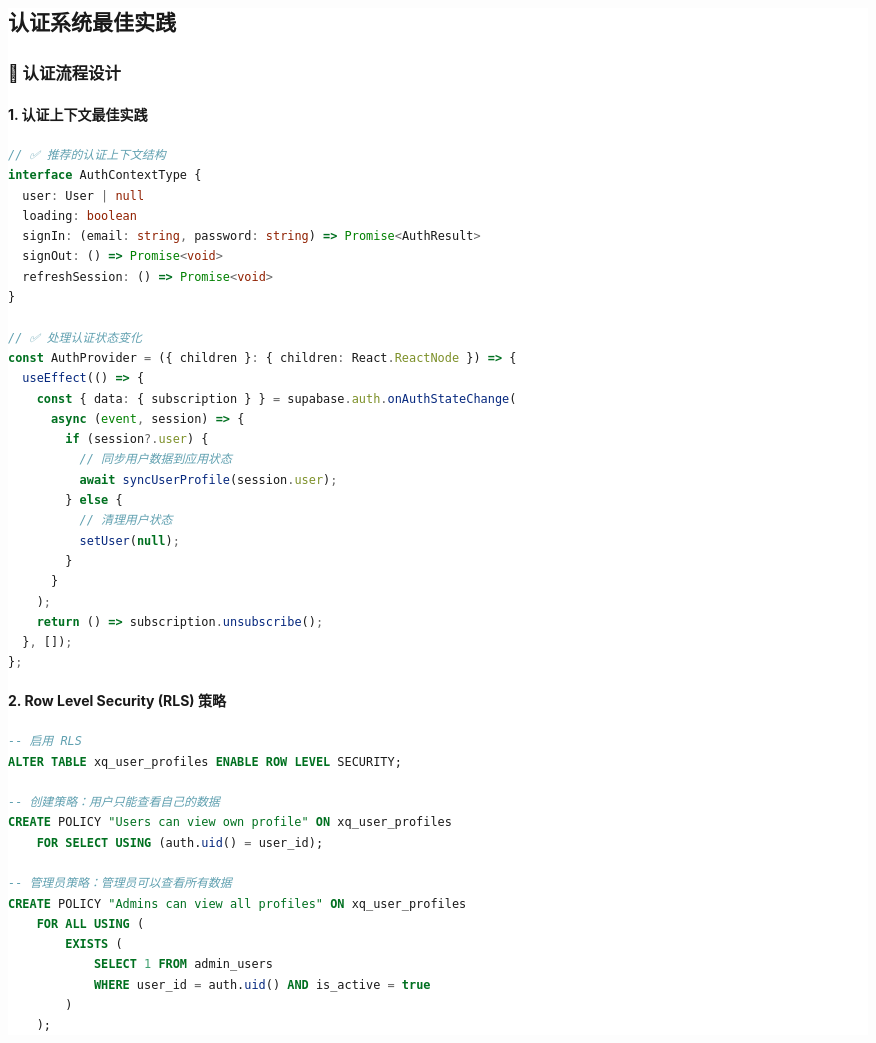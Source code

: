 
## 认证系统最佳实践

### 🔐 认证流程设计

#### 1. **认证上下文最佳实践**
```typescript
// ✅ 推荐的认证上下文结构
interface AuthContextType {
  user: User | null
  loading: boolean
  signIn: (email: string, password: string) => Promise<AuthResult>
  signOut: () => Promise<void>
  refreshSession: () => Promise<void>
}

// ✅ 处理认证状态变化
const AuthProvider = ({ children }: { children: React.ReactNode }) => {
  useEffect(() => {
    const { data: { subscription } } = supabase.auth.onAuthStateChange(
      async (event, session) => {
        if (session?.user) {
          // 同步用户数据到应用状态
          await syncUserProfile(session.user);
        } else {
          // 清理用户状态
          setUser(null);
        }
      }
    );
    return () => subscription.unsubscribe();
  }, []);
};
```

#### 2. **Row Level Security (RLS) 策略**
```sql
-- 启用 RLS
ALTER TABLE xq_user_profiles ENABLE ROW LEVEL SECURITY;

-- 创建策略：用户只能查看自己的数据
CREATE POLICY "Users can view own profile" ON xq_user_profiles
    FOR SELECT USING (auth.uid() = user_id);

-- 管理员策略：管理员可以查看所有数据
CREATE POLICY "Admins can view all profiles" ON xq_user_profiles
    FOR ALL USING (
        EXISTS (
            SELECT 1 FROM admin_users 
            WHERE user_id = auth.uid() AND is_active = true
        )
    );
```
